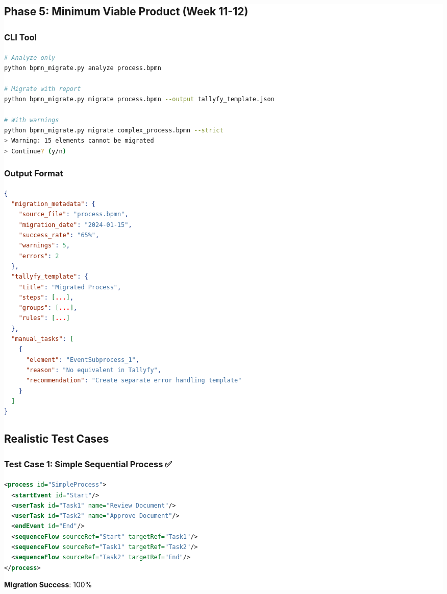 ## Phase 5: Minimum Viable Product (Week 11-12)

### CLI Tool
```bash
# Analyze only
python bpmn_migrate.py analyze process.bpmn

# Migrate with report
python bpmn_migrate.py migrate process.bpmn --output tallyfy_template.json

# With warnings
python bpmn_migrate.py migrate complex_process.bpmn --strict
> Warning: 15 elements cannot be migrated
> Continue? (y/n)
```

### Output Format
```json
{
  "migration_metadata": {
    "source_file": "process.bpmn",
    "migration_date": "2024-01-15",
    "success_rate": "65%",
    "warnings": 5,
    "errors": 2
  },
  "tallyfy_template": {
    "title": "Migrated Process",
    "steps": [...],
    "groups": [...],
    "rules": [...]
  },
  "manual_tasks": [
    {
      "element": "EventSubprocess_1",
      "reason": "No equivalent in Tallyfy",
      "recommendation": "Create separate error handling template"
    }
  ]
}
```

## Realistic Test Cases

### Test Case 1: Simple Sequential Process ✅
```xml
<process id="SimpleProcess">
  <startEvent id="Start"/>
  <userTask id="Task1" name="Review Document"/>
  <userTask id="Task2" name="Approve Document"/>
  <endEvent id="End"/>
  <sequenceFlow sourceRef="Start" targetRef="Task1"/>
  <sequenceFlow sourceRef="Task1" targetRef="Task2"/>
  <sequenceFlow sourceRef="Task2" targetRef="End"/>
</process>
```
**Migration Success**: 100%
